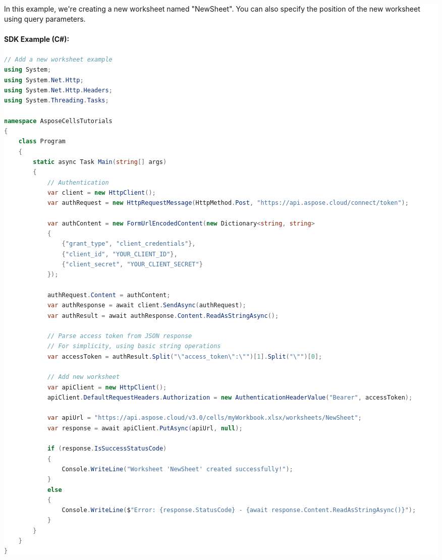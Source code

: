 In this example, we're creating a new worksheet named "NewSheet". You can also specify the position of the new worksheet using query parameters.

#### SDK Example (C#):

```csharp
// Add a new worksheet example
using System;
using System.Net.Http;
using System.Net.Http.Headers;
using System.Threading.Tasks;

namespace AsposeCellsTutorials
{
    class Program
    {
        static async Task Main(string[] args)
        {
            // Authentication
            var client = new HttpClient();
            var authRequest = new HttpRequestMessage(HttpMethod.Post, "https://api.aspose.cloud/connect/token");
            
            var authContent = new FormUrlEncodedContent(new Dictionary<string, string>
            {
                {"grant_type", "client_credentials"},
                {"client_id", "YOUR_CLIENT_ID"},
                {"client_secret", "YOUR_CLIENT_SECRET"}
            });
            
            authRequest.Content = authContent;
            var authResponse = await client.SendAsync(authRequest);
            var authResult = await authResponse.Content.ReadAsStringAsync();
            
            // Parse access token from JSON response
            // For simplicity, using basic string operations
            var accessToken = authResult.Split("\"access_token\":\"")[1].Split("\"")[0];
            
            // Add new worksheet
            var apiClient = new HttpClient();
            apiClient.DefaultRequestHeaders.Authorization = new AuthenticationHeaderValue("Bearer", accessToken);
            
            var apiUrl = "https://api.aspose.cloud/v3.0/cells/myWorkbook.xlsx/worksheets/NewSheet";
            var response = await apiClient.PutAsync(apiUrl, null);
            
            if (response.IsSuccessStatusCode)
            {
                Console.WriteLine("Worksheet 'NewSheet' created successfully!");
            }
            else
            {
                Console.WriteLine($"Error: {response.StatusCode} - {await response.Content.ReadAsStringAsync()}");
            }
        }
    }
}
```
